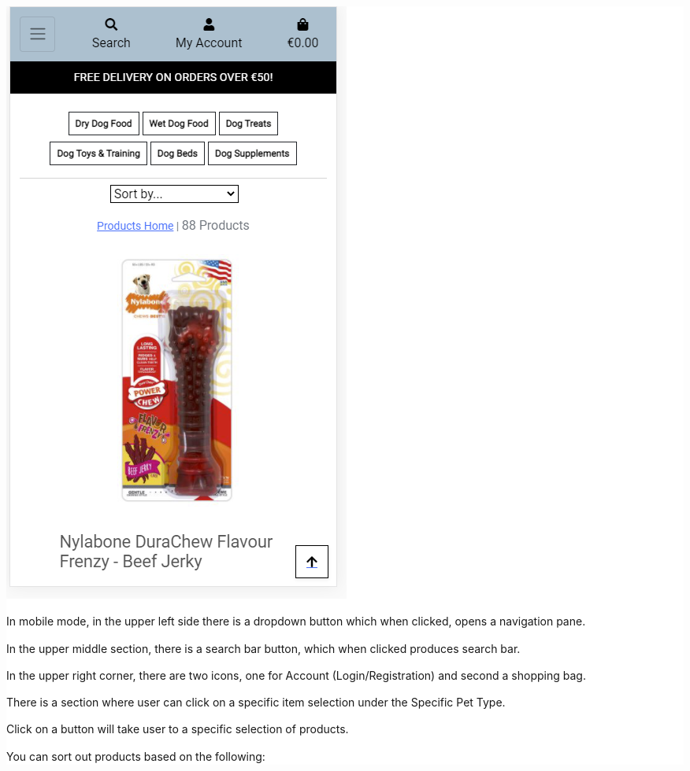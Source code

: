 ![](media/readme-images/category_mobile.png)

In mobile mode, in the upper left side there is a dropdown button which when clicked, opens a navigation pane.

In the upper middle section, there is a search bar button, which when clicked produces search bar.

In the upper right corner, there are two icons, one for Account (Login/Registration) and second a shopping bag.

There is a section where user can click on a specific item selection under the Specific Pet Type.

Click on a button will take user to a specific selection of products.

You can sort out products based on the following:
